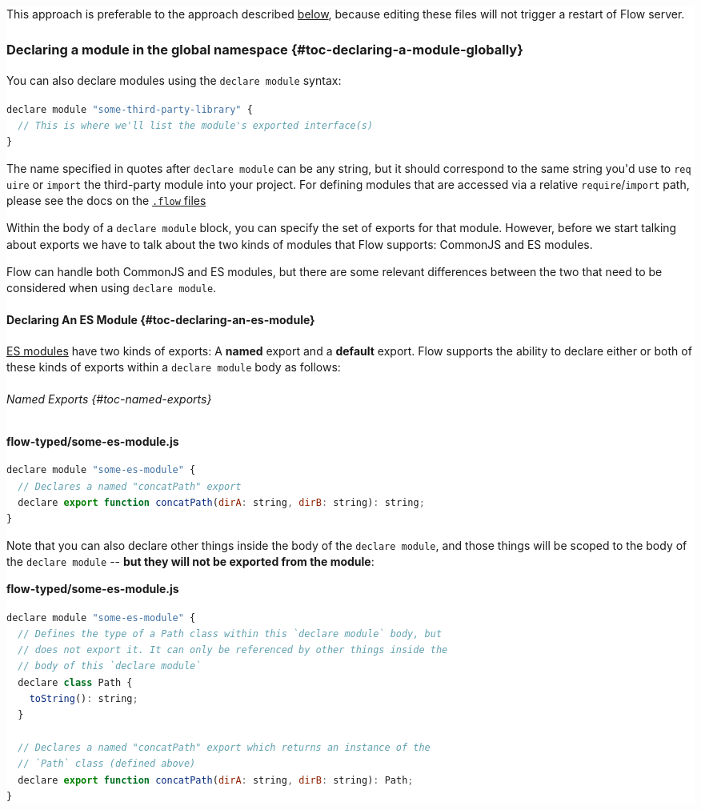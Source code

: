 This approach is preferable to the approach described [below](#toc-declaring-a-module-globally),
because editing these files will not trigger a restart of Flow server.

### Declaring a module in the global namespace  {#toc-declaring-a-module-globally}

You can also declare modules using the `declare module` syntax:

```js
declare module "some-third-party-library" {
  // This is where we'll list the module's exported interface(s)
}
```

The name specified in quotes after `declare module` can be any string, but it
should correspond to the same string you'd use to `require` or `import` the
third-party module into your project. For defining modules that are accessed via
a relative `require`/`import` path, please see the docs on the [`.flow` files](../../declarations)

Within the body of a `declare module` block, you can specify the set of exports
for that module. However, before we start talking about exports we have to talk
about the two kinds of modules that Flow supports: CommonJS and ES modules.

Flow can handle both CommonJS and ES modules, but there are some relevant
differences between the two that need to be considered when using
`declare module`.

#### Declaring An ES Module {#toc-declaring-an-es-module}

[ES modules](https://developer.mozilla.org/en-US/docs/web/javascript/reference/statements/export)
have two kinds of exports: A **named** export and a **default** export. Flow supports the ability
to declare either or both of these kinds of exports within a `declare module` body as follows:

###### Named Exports {#toc-named-exports}

**flow-typed/some-es-module.js**
```js
declare module "some-es-module" {
  // Declares a named "concatPath" export
  declare export function concatPath(dirA: string, dirB: string): string;
}
```

Note that you can also declare other things inside the body of the
`declare module`, and those things will be scoped to the body of the
`declare module` -- **but they will not be exported from the module**:

**flow-typed/some-es-module.js**
```js
declare module "some-es-module" {
  // Defines the type of a Path class within this `declare module` body, but
  // does not export it. It can only be referenced by other things inside the
  // body of this `declare module`
  declare class Path {
    toString(): string;
  }

  // Declares a named "concatPath" export which returns an instance of the
  // `Path` class (defined above)
  declare export function concatPath(dirA: string, dirB: string): Path;
}
```
